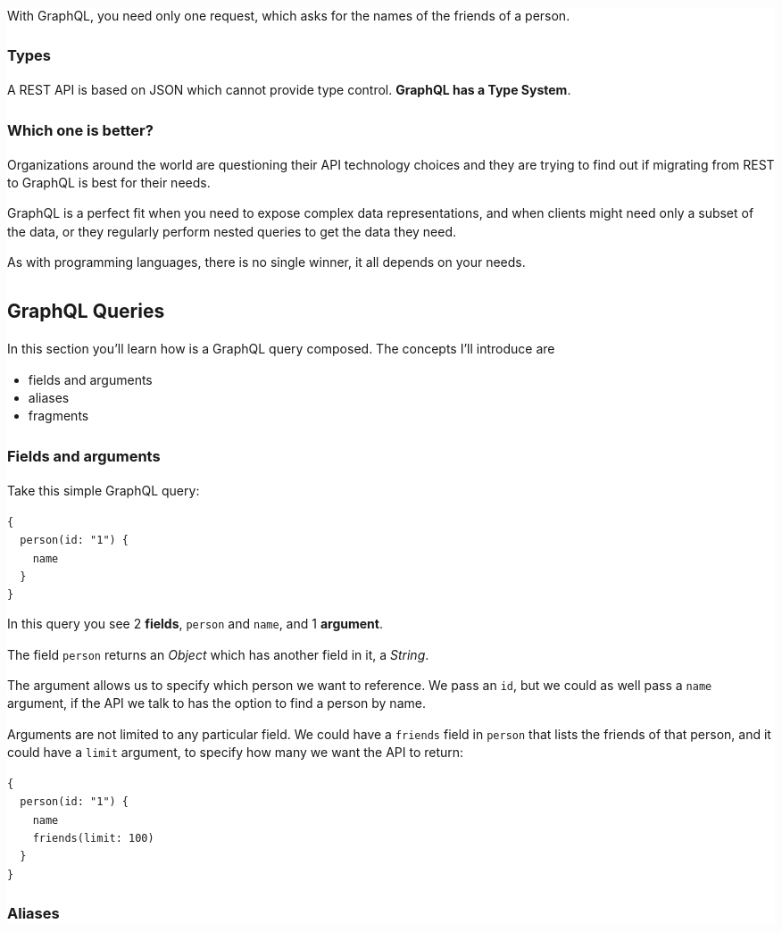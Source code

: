 With GraphQL, you need only one request, which asks for the names of the friends of a person.

### Types

A REST API is based on JSON which cannot provide type control. **GraphQL has a Type System**.

### Which one is better?

Organizations around the world are questioning their API technology choices and they are trying to find out if migrating from REST to GraphQL is best for their needs.

GraphQL is a perfect fit when you need to expose complex data representations, and when clients might need only a subset of the data, or they regularly perform nested queries to get the data they need.

As with programming languages, there is no single winner, it all depends on your needs.

## GraphQL Queries

In this section you’ll learn how is a GraphQL query composed.
The concepts I’ll introduce are

- fields and arguments
- aliases
- fragments

### Fields and arguments

Take this simple GraphQL query:

	{
	  person(id: "1") {
	    name
	  }
	}

In this query you see 2 **fields**, `person` and `name`, and 1 **argument**.

The field `person` returns an *Object* which has another field in it, a *String*.

The argument allows us to specify which person we want to reference. We pass an `id`, but we could as well pass a `name` argument, if the API we talk to has the option to find a person by name.

Arguments are not limited to any particular field. We could have a `friends` field in `person` that lists the friends of that person, and it could have a `limit` argument, to specify how many we want the API to return:

	{
	  person(id: "1") {
	    name
	    friends(limit: 100)
	  }
	}

### Aliases
